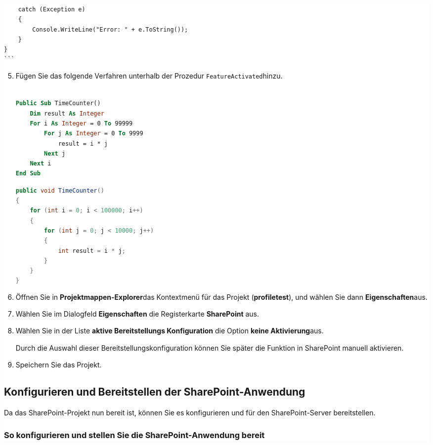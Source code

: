        catch (Exception e)
        {
            Console.WriteLine("Error: " + e.ToString());
        }
    }
    ```

5. Fügen Sie das folgende Verfahren unterhalb der Prozedur `FeatureActivated`hinzu.

    ```vb

    Public Sub TimeCounter()
        Dim result As Integer
        For i As Integer = 0 To 99999
            For j As Integer = 0 To 9999
                result = i * j
            Next j
        Next i
    End Sub
    ```

    ```csharp
    public void TimeCounter()
    {
        for (int i = 0; i < 100000; i++)
        {
            for (int j = 0; j < 10000; j++)
            {
                int result = i * j;
            }
        }
    }
    ```

6. Öffnen Sie in **Projektmappen-Explorer**das Kontextmenü für das Projekt (**profiletest**), und wählen Sie dann **Eigenschaften**aus.

7. Wählen Sie im Dialogfeld **Eigenschaften** die Registerkarte **SharePoint** aus.

8. Wählen Sie in der Liste **aktive Bereitstellungs Konfiguration** die Option **keine Aktivierung**aus.

     Durch die Auswahl dieser Bereitstellungskonfiguration können Sie später die Funktion in SharePoint manuell aktivieren.

9. Speichern Sie das Projekt.

## <a name="configure-and-deploy-the-sharepoint-application"></a>Konfigurieren und Bereitstellen der SharePoint-Anwendung
 Da das SharePoint-Projekt nun bereit ist, können Sie es konfigurieren und für den SharePoint-Server bereitstellen.

### <a name="to-configure-and-deploy-the-sharepoint-application"></a>So konfigurieren und stellen Sie die SharePoint-Anwendung bereit

